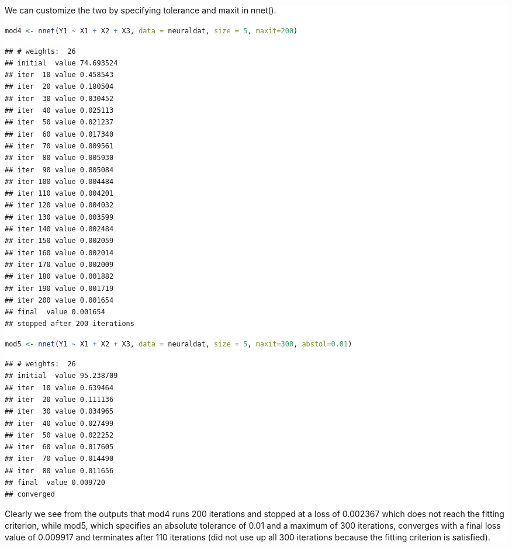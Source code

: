 We can customize the two by specifying tolerance and maxit in nnet().


```r
mod4 <- nnet(Y1 ~ X1 + X2 + X3, data = neuraldat, size = 5, maxit=200)
```

```
## # weights:  26
## initial  value 74.693524 
## iter  10 value 0.458543
## iter  20 value 0.180504
## iter  30 value 0.030452
## iter  40 value 0.025113
## iter  50 value 0.021237
## iter  60 value 0.017340
## iter  70 value 0.009561
## iter  80 value 0.005930
## iter  90 value 0.005084
## iter 100 value 0.004484
## iter 110 value 0.004201
## iter 120 value 0.004032
## iter 130 value 0.003599
## iter 140 value 0.002484
## iter 150 value 0.002059
## iter 160 value 0.002014
## iter 170 value 0.002009
## iter 180 value 0.001882
## iter 190 value 0.001719
## iter 200 value 0.001654
## final  value 0.001654 
## stopped after 200 iterations
```

```r
mod5 <- nnet(Y1 ~ X1 + X2 + X3, data = neuraldat, size = 5, maxit=300, abstol=0.01)
```

```
## # weights:  26
## initial  value 95.238709 
## iter  10 value 0.639464
## iter  20 value 0.111136
## iter  30 value 0.034965
## iter  40 value 0.027499
## iter  50 value 0.022252
## iter  60 value 0.017605
## iter  70 value 0.014490
## iter  80 value 0.011656
## final  value 0.009720 
## converged
```

Clearly we see from the outputs that mod4 runs 200 iterations and
stopped at a loss of 0.002367 which does not reach the fitting
criterion, while mod5, which specifies an absolute tolerance of 0.01 and
a maximum of 300 iterations, converges with a final loss value of
0.009917 and terminates after 110 iterations (did not use up all 300
iterations because the fitting criterion is satisfied).
